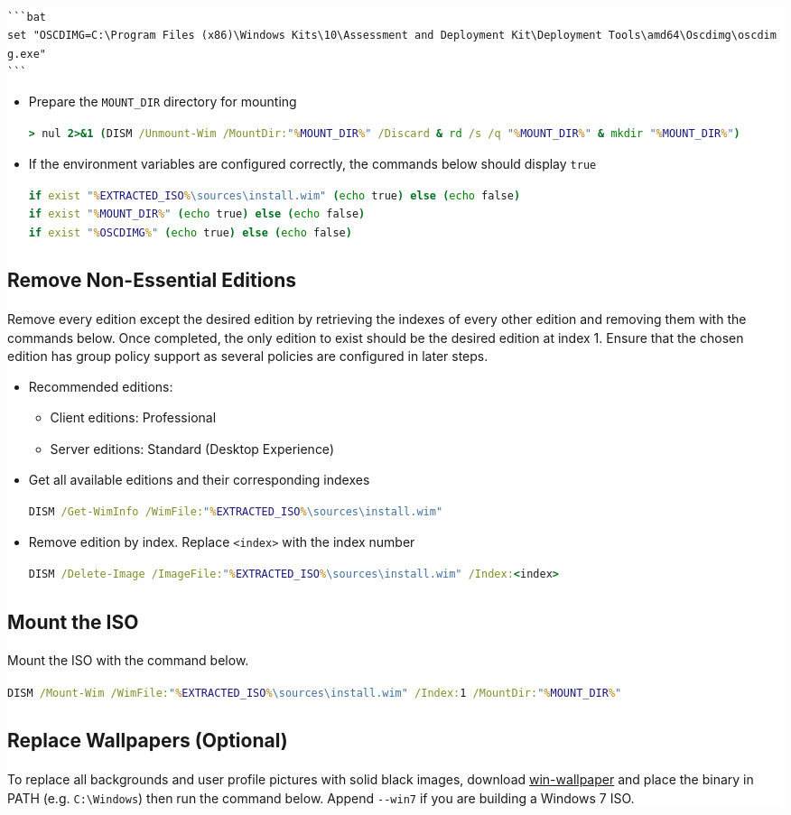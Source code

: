     ```bat
    set "OSCDIMG=C:\Program Files (x86)\Windows Kits\10\Assessment and Deployment Kit\Deployment Tools\amd64\Oscdimg\oscdimg.exe"
    ```

- Prepare the ``MOUNT_DIR`` directory for mounting

    ```bat
    > nul 2>&1 (DISM /Unmount-Wim /MountDir:"%MOUNT_DIR%" /Discard & rd /s /q "%MOUNT_DIR%" & mkdir "%MOUNT_DIR%")
    ```

- If the environment variables are configured correctly, the commands below should display ``true``

    ```bat
    if exist "%EXTRACTED_ISO%\sources\install.wim" (echo true) else (echo false)
    if exist "%MOUNT_DIR%" (echo true) else (echo false)
    if exist "%OSCDIMG%" (echo true) else (echo false)
    ```

## Remove Non-Essential Editions

Remove every edition except the desired edition by retrieving the indexes of every other edition and removing them with the commands below. Once completed, the only edition to exist should be the desired edition at index 1. Ensure that the chosen edition has group policy support as several policies are configured in later steps.

- Recommended editions:

    - Client editions: Professional

    - Server editions: Standard (Desktop Experience)

- Get all available editions and their corresponding indexes

    ```bat
    DISM /Get-WimInfo /WimFile:"%EXTRACTED_ISO%\sources\install.wim"
    ```

- Remove edition by index. Replace ``<index>`` with the index number

    ```bat
    DISM /Delete-Image /ImageFile:"%EXTRACTED_ISO%\sources\install.wim" /Index:<index>
    ```

## Mount the ISO

Mount the ISO with the command below.

```bat
DISM /Mount-Wim /WimFile:"%EXTRACTED_ISO%\sources\install.wim" /Index:1 /MountDir:"%MOUNT_DIR%"
```

## Replace Wallpapers (Optional)

To replace all backgrounds and user profile pictures with solid black images, download [win-wallpaper](https://github.com/amitxv/win-wallpaper/releases) and place the binary in PATH (e.g. ``C:\Windows``) then run the command below. Append ``--win7`` if you are building a Windows 7 ISO.
